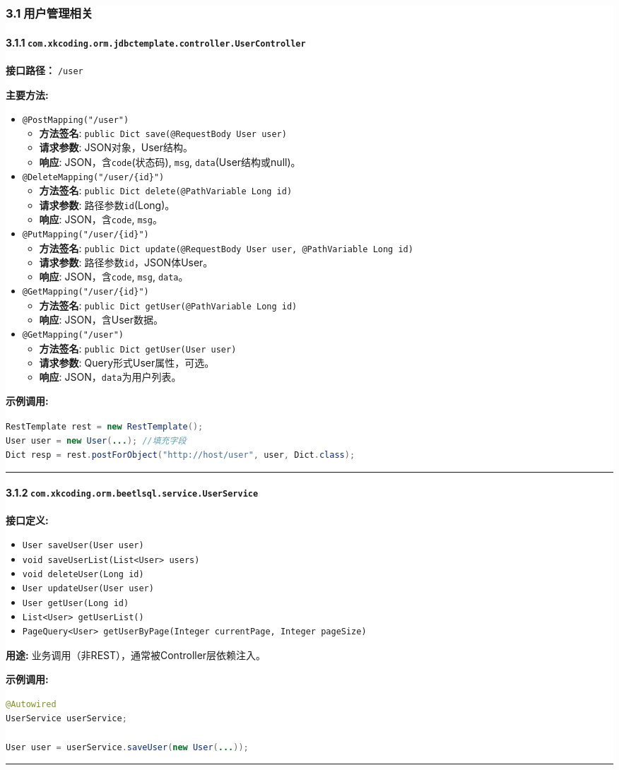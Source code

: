 ### 3.1 用户管理相关

#### 3.1.1 `com.xkcoding.orm.jdbctemplate.controller.UserController`

**接口路径：** `/user`

**主要方法:**
- `@PostMapping("/user")`
  - **方法签名**: `public Dict save(@RequestBody User user)`
  - **请求参数**: JSON对象，User结构。
  - **响应**: JSON，含`code`(状态码), `msg`, `data`(User结构或null)。
- `@DeleteMapping("/user/{id}")`
  - **方法签名**: `public Dict delete(@PathVariable Long id)`
  - **请求参数**: 路径参数`id`(Long)。
  - **响应**: JSON，含`code`, `msg`。
- `@PutMapping("/user/{id}")`
  - **方法签名**: `public Dict update(@RequestBody User user, @PathVariable Long id)`
  - **请求参数**: 路径参数`id`，JSON体User。
  - **响应**: JSON，含`code`, `msg`, `data`。
- `@GetMapping("/user/{id}")`
  - **方法签名**: `public Dict getUser(@PathVariable Long id)`
  - **响应**: JSON，含User数据。
- `@GetMapping("/user")`
  - **方法签名**: `public Dict getUser(User user)`
  - **请求参数**: Query形式User属性，可选。
  - **响应**: JSON，`data`为用户列表。

**示例调用:**
```java
RestTemplate rest = new RestTemplate();
User user = new User(...); //填充字段
Dict resp = rest.postForObject("http://host/user", user, Dict.class);
```

---

#### 3.1.2 `com.xkcoding.orm.beetlsql.service.UserService`

**接口定义:**
- `User saveUser(User user)`
- `void saveUserList(List<User> users)`
- `void deleteUser(Long id)`
- `User updateUser(User user)`
- `User getUser(Long id)`
- `List<User> getUserList()`
- `PageQuery<User> getUserByPage(Integer currentPage, Integer pageSize)`

**用途:** 业务调用（非REST），通常被Controller层依赖注入。

**示例调用:**
```java
@Autowired
UserService userService;

User user = userService.saveUser(new User(...));
```

---
